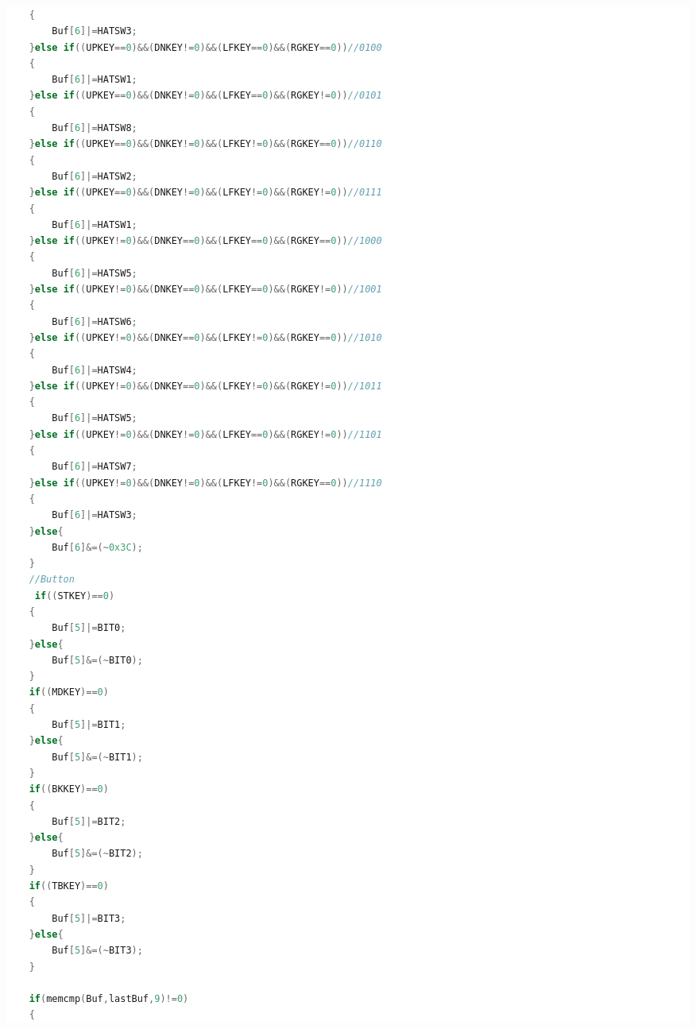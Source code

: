 ```c
    {
        Buf[6]|=HATSW3;
    }else if((UPKEY==0)&&(DNKEY!=0)&&(LFKEY==0)&&(RGKEY==0))//0100
    {
        Buf[6]|=HATSW1;
    }else if((UPKEY==0)&&(DNKEY!=0)&&(LFKEY==0)&&(RGKEY!=0))//0101
    {
        Buf[6]|=HATSW8;
    }else if((UPKEY==0)&&(DNKEY!=0)&&(LFKEY!=0)&&(RGKEY==0))//0110
    {
        Buf[6]|=HATSW2;
    }else if((UPKEY==0)&&(DNKEY!=0)&&(LFKEY!=0)&&(RGKEY!=0))//0111
    {
        Buf[6]|=HATSW1;
    }else if((UPKEY!=0)&&(DNKEY==0)&&(LFKEY==0)&&(RGKEY==0))//1000
    {
        Buf[6]|=HATSW5;
    }else if((UPKEY!=0)&&(DNKEY==0)&&(LFKEY==0)&&(RGKEY!=0))//1001
    {
        Buf[6]|=HATSW6;
    }else if((UPKEY!=0)&&(DNKEY==0)&&(LFKEY!=0)&&(RGKEY==0))//1010
    {
        Buf[6]|=HATSW4;
    }else if((UPKEY!=0)&&(DNKEY==0)&&(LFKEY!=0)&&(RGKEY!=0))//1011
    {
        Buf[6]|=HATSW5;
    }else if((UPKEY!=0)&&(DNKEY!=0)&&(LFKEY==0)&&(RGKEY!=0))//1101
    {
        Buf[6]|=HATSW7;
    }else if((UPKEY!=0)&&(DNKEY!=0)&&(LFKEY!=0)&&(RGKEY==0))//1110
    {
        Buf[6]|=HATSW3;
    }else{
        Buf[6]&=(~0x3C);
    }	
	//Button
	 if((STKEY)==0)
    {
        Buf[5]|=BIT0;
    }else{
		Buf[5]&=(~BIT0);
	}
    if((MDKEY)==0)
    {
        Buf[5]|=BIT1;
    }else{
		Buf[5]&=(~BIT1);
	}
    if((BKKEY)==0)
    {
        Buf[5]|=BIT2;
    }else{
		Buf[5]&=(~BIT2);
	}
    if((TBKEY)==0)
    {
        Buf[5]|=BIT3;
    }else{
		Buf[5]&=(~BIT3);
	}

    if(memcmp(Buf,lastBuf,9)!=0)
    {
```